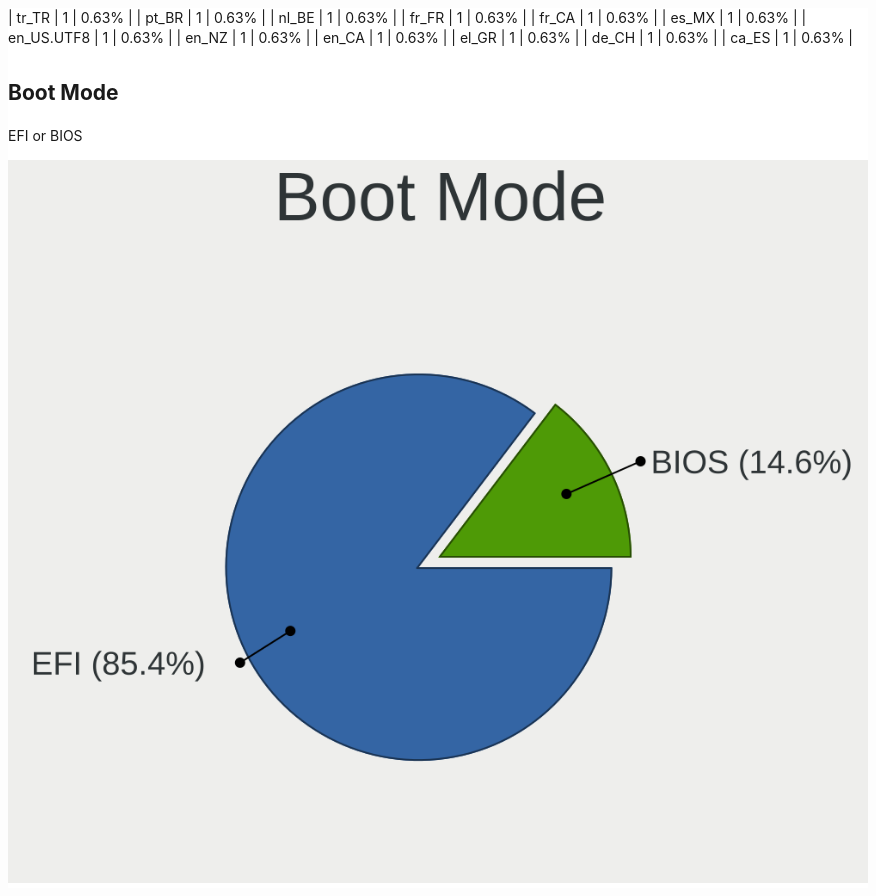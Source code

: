 | tr_TR      | 1         | 0.63%   |
| pt_BR      | 1         | 0.63%   |
| nl_BE      | 1         | 0.63%   |
| fr_FR      | 1         | 0.63%   |
| fr_CA      | 1         | 0.63%   |
| es_MX      | 1         | 0.63%   |
| en_US.UTF8 | 1         | 0.63%   |
| en_NZ      | 1         | 0.63%   |
| en_CA      | 1         | 0.63%   |
| el_GR      | 1         | 0.63%   |
| de_CH      | 1         | 0.63%   |
| ca_ES      | 1         | 0.63%   |

Boot Mode
---------

EFI or BIOS

![Boot Mode](./images/pie_chart/os_boot_mode.svg)
